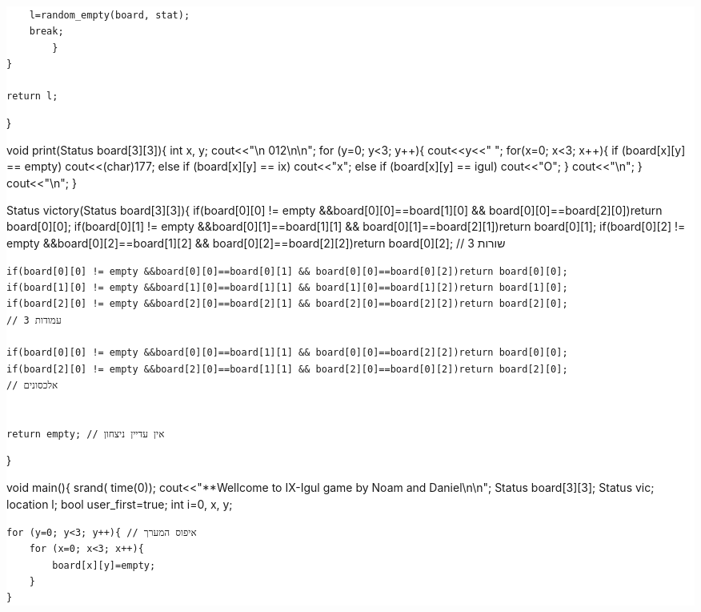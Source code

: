 		l=random_empty(board, stat);
		break;
			}
	}

	return l;
}



void print(Status board[3][3]){
	int x, y;
	cout<<"\n   012\n\n";
	for (y=0; y<3; y++){
		cout<<y<<"  ";
		for(x=0; x<3; x++){
			if (board[x][y] == empty) cout<<(char)177;
			else if (board[x][y] == ix) cout<<"x";
			else if (board[x][y] == igul) cout<<"O";
		}
		cout<<"\n";
	}
	cout<<"\n";
}

Status victory(Status board[3][3]){
	if(board[0][0] != empty &&board[0][0]==board[1][0] && board[0][0]==board[2][0])return board[0][0];
	if(board[0][1] != empty &&board[0][1]==board[1][1] && board[0][1]==board[2][1])return board[0][1];
	if(board[0][2] != empty &&board[0][2]==board[1][2] && board[0][2]==board[2][2])return board[0][2];
	// 3 שורות 

	if(board[0][0] != empty &&board[0][0]==board[0][1] && board[0][0]==board[0][2])return board[0][0];
	if(board[1][0] != empty &&board[1][0]==board[1][1] && board[1][0]==board[1][2])return board[1][0];
	if(board[2][0] != empty &&board[2][0]==board[2][1] && board[2][0]==board[2][2])return board[2][0];
	// 3 עמודות

	if(board[0][0] != empty &&board[0][0]==board[1][1] && board[0][0]==board[2][2])return board[0][0];
	if(board[2][0] != empty &&board[2][0]==board[1][1] && board[2][0]==board[0][2])return board[2][0];
	// אלכסונים


	return empty; // אין עדיין ניצחון
}

void main(){
	srand( time(0)); 
	cout<<"**Wellcome to IX-Igul game by Noam and Daniel\n\n";
	Status board[3][3];
	Status vic;
	location l;
	bool user_first=true;
	int i=0, x, y;

	for (y=0; y<3; y++){ // איפוס המערך
		for (x=0; x<3; x++){
			board[x][y]=empty;
		}
	}
